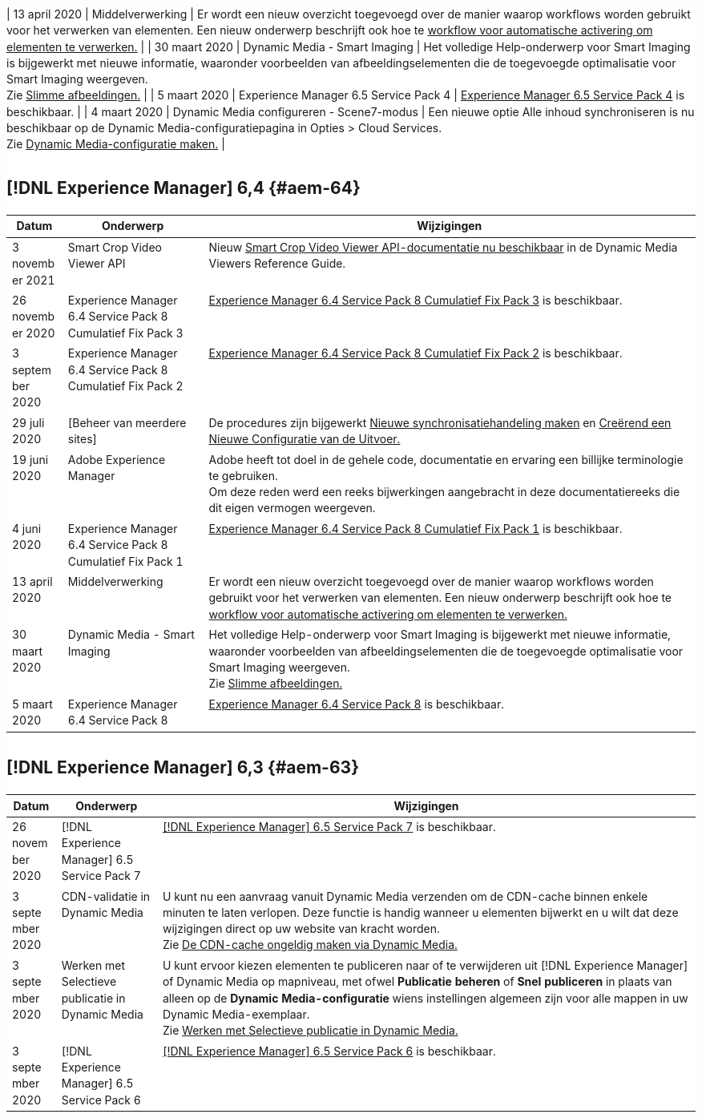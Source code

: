 | 13 april 2020 | Middelverwerking | Er wordt een nieuw overzicht toegevoegd over de manier waarop workflows worden gebruikt voor het verwerken van elementen. Een nieuw onderwerp beschrijft ook hoe te [workflow voor automatische activering om elementen te verwerken.](https://docs.adobe.com/content/help/en/experience-manager-65/assets/using/assets-workflow.html) |
| 30 maart 2020 | Dynamic Media - Smart Imaging | Het volledige Help-onderwerp voor Smart Imaging is bijgewerkt met nieuwe informatie, waaronder voorbeelden van afbeeldingselementen die de toegevoegde optimalisatie voor Smart Imaging weergeven.<br>Zie [Slimme afbeeldingen.](https://docs.adobe.com/content/help/en/experience-manager-65/assets/dynamic/imaging-faq.html) |
| 5 maart 2020 | Experience Manager 6.5 Service Pack 4 | [Experience Manager 6.5 Service Pack 4](https://docs.adobe.com/content/help/en/experience-manager-65/release-notes/sp-release-notes.html) is beschikbaar. |
| 4 maart 2020 | Dynamic Media configureren - Scene7-modus | Een nieuwe optie Alle inhoud synchroniseren is nu beschikbaar op de Dynamic Media-configuratiepagina in Opties > Cloud Services.<br>Zie [Dynamic Media-configuratie maken.](https://docs.adobe.com/content/help/en/experience-manager-65/assets/dynamic/config-dms7.html#configuring-dynamic-media-cloud-services) |

## [!DNL Experience Manager] 6,4 {#aem-64}

| Datum | Onderwerp | Wijzigingen |
| --- | --- | --- |
| 3 november 2021 | Smart Crop Video Viewer API | Nieuw [Smart Crop Video Viewer API-documentatie nu beschikbaar](https://experienceleague.adobe.com/docs/dynamic-media-developer-resources/library/viewers-for-aem-assets-only/smartcropvideo/c-html5-aem-smartcropvideo-viewer-reference.html?lang=en) in de Dynamic Media Viewers Reference Guide. |
| 26 november 2020 | Experience Manager 6.4 Service Pack 8 Cumulatief Fix Pack 3 | [Experience Manager 6.4 Service Pack 8 Cumulatief Fix Pack 3](https://experienceleague.adobe.com/docs/experience-manager-64/release-notes/cfp-release-notes.html) is beschikbaar. |
| 3 september 2020 | Experience Manager 6.4 Service Pack 8 Cumulatief Fix Pack 2 | [Experience Manager 6.4 Service Pack 8 Cumulatief Fix Pack 2](https://docs.adobe.com/content/help/en/experience-manager-64/release-notes/cfp-release-notes.html) is beschikbaar. |
| 29 juli 2020 | [Beheer van meerdere sites] | De procedures zijn bijgewerkt [Nieuwe synchronisatiehandeling maken](https://docs.adobe.com/content/help/en/experience-manager-64/developing/extending-aem/extending-msm.html#creating-a-new-synchronization-action) en [Creërend een Nieuwe Configuratie van de Uitvoer.](https://docs.adobe.com/content/help/en/experience-manager-64/developing/extending-aem/extending-msm.html#creating-a-new-rollout-configuration) |
| 19 juni 2020 | Adobe Experience Manager | Adobe heeft tot doel in de gehele code, documentatie en ervaring een billijke terminologie te gebruiken.<br>Om deze reden werd een reeks bijwerkingen aangebracht in deze documentatiereeks die dit eigen vermogen weergeven. |
| 4 juni 2020 | Experience Manager 6.4 Service Pack 8 Cumulatief Fix Pack 1 | [Experience Manager 6.4 Service Pack 8 Cumulatief Fix Pack 1](https://docs.adobe.com/content/help/en/experience-manager-64/release-notes/cfp-release-notes.html) is beschikbaar. |
| 13 april 2020 | Middelverwerking | Er wordt een nieuw overzicht toegevoegd over de manier waarop workflows worden gebruikt voor het verwerken van elementen. Een nieuw onderwerp beschrijft ook hoe te [workflow voor automatische activering om elementen te verwerken.](https://docs.adobe.com/content/help/en/experience-manager-64/assets/using/assets-workflow.html) |
| 30 maart 2020 | Dynamic Media - Smart Imaging | Het volledige Help-onderwerp voor Smart Imaging is bijgewerkt met nieuwe informatie, waaronder voorbeelden van afbeeldingselementen die de toegevoegde optimalisatie voor Smart Imaging weergeven.<br>Zie [Slimme afbeeldingen.](https://docs.adobe.com/content/help/en/experience-manager-64/assets/dynamic/imaging-faq.html) |
| 5 maart 2020 | Experience Manager 6.4 Service Pack 8 | [Experience Manager 6.4 Service Pack 8](https://docs.adobe.com/content/help/en/experience-manager-64/release-notes/sp-release-notes.html) is beschikbaar. |

## [!DNL Experience Manager] 6,3 {#aem-63}

| Datum | Onderwerp | Wijzigingen |
| --- | --- | --- |
| 26 november 2020 | [!DNL Experience Manager] 6.5 Service Pack 7 | [[!DNL Experience Manager] 6.5 Service Pack 7](https://experienceleague.adobe.com/docs/experience-manager-65/release-notes/service-pack/sp-release-notes.html#service-pack) is beschikbaar. |
| 3 september 2020 | CDN-validatie in Dynamic Media | U kunt nu een aanvraag vanuit Dynamic Media verzenden om de CDN-cache binnen enkele minuten te laten verlopen. Deze functie is handig wanneer u elementen bijwerkt en u wilt dat deze wijzigingen direct op uw website van kracht worden.<br>Zie [De CDN-cache ongeldig maken via Dynamic Media.](https://docs.adobe.com/content/help/en/experience-manager-65/assets/dynamic/invalidate-cdn-cache-dynamic-media.html) |
| 3 september 2020 | Werken met Selectieve publicatie in Dynamic Media | U kunt ervoor kiezen elementen te publiceren naar of te verwijderen uit [!DNL Experience Manager] of Dynamic Media op mapniveau, met ofwel **Publicatie beheren** of **Snel publiceren** in plaats van alleen op de **Dynamic Media-configuratie** wiens instellingen algemeen zijn voor alle mappen in uw Dynamic Media-exemplaar.<br>Zie [Werken met Selectieve publicatie in Dynamic Media.](https://docs.adobe.com/content/help/en/experience-manager-65/assets/dynamic/selective-publishing.html) |
| 3 september 2020 | [!DNL Experience Manager] 6.5 Service Pack 6 | [[!DNL Experience Manager] 6.5 Service Pack 6](https://experienceleague.adobe.com/docs/experience-manager-65/release-notes/service-pack/sp-release-notes.html) is beschikbaar. |